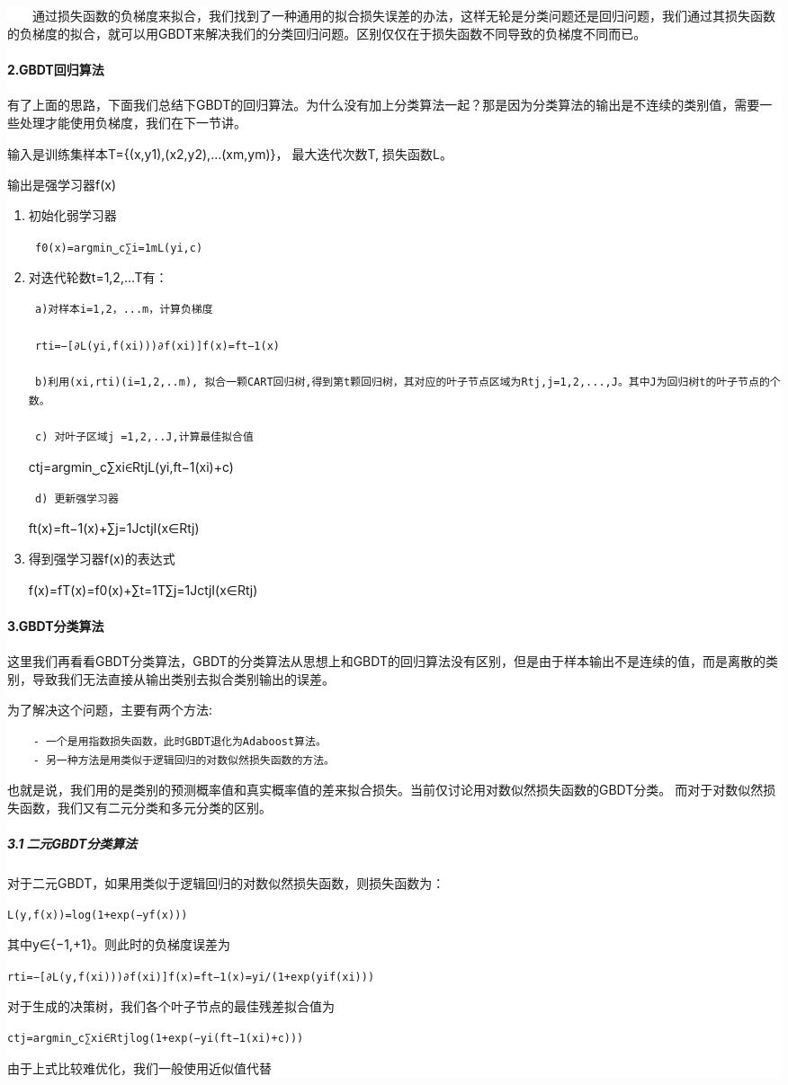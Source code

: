 　　通过损失函数的负梯度来拟合，我们找到了一种通用的拟合损失误差的办法，这样无轮是分类问题还是回归问题，我们通过其损失函数的负梯度的拟合，就可以用GBDT来解决我们的分类回归问题。区别仅仅在于损失函数不同导致的负梯度不同而已。


#### 2.GBDT回归算法

有了上面的思路，下面我们总结下GBDT的回归算法。为什么没有加上分类算法一起？那是因为分类算法的输出是不连续的类别值，需要一些处理才能使用负梯度，我们在下一节讲。

输入是训练集样本T={(x,y1),(x2,y2),...(xm,ym)}， 最大迭代次数T, 损失函数L。

输出是强学习器f(x)

1) 初始化弱学习器
		
	
		f0(x)=argmin⏟c∑i=1mL(yi,c)
	
2) 对迭代轮数t=1,2,...T有：

		a)对样本i=1,2，...m，计算负梯度
	
		rti=−[∂L(yi,f(xi)))∂f(xi)]f(x)=ft−1(x)
	
		b)利用(xi,rti)(i=1,2,..m), 拟合一颗CART回归树,得到第t颗回归树，其对应的叶子节点区域为Rtj,j=1,2,...,J。其中J为回归树t的叶子节点的个数。
	
		c) 对叶子区域j =1,2,..J,计算最佳拟合值

	ctj=argmin⏟c∑xi∈RtjL(yi,ft−1(xi)+c)

		d) 更新强学习器

	ft(x)=ft−1(x)+∑j=1JctjI(x∈Rtj)

3) 得到强学习器f(x)的表达式

	f(x)=fT(x)=f0(x)+∑t=1T∑j=1JctjI(x∈Rtj)

#### 3.GBDT分类算法

这里我们再看看GBDT分类算法，GBDT的分类算法从思想上和GBDT的回归算法没有区别，但是由于样本输出不是连续的值，而是离散的类别，导致我们无法直接从输出类别去拟合类别输出的误差。

为了解决这个问题，主要有两个方法:
		
		- 一个是用指数损失函数，此时GBDT退化为Adaboost算法。
		- 另一种方法是用类似于逻辑回归的对数似然损失函数的方法。

也就是说，我们用的是类别的预测概率值和真实概率值的差来拟合损失。当前仅讨论用对数似然损失函数的GBDT分类。
而对于对数似然损失函数，我们又有二元分类和多元分类的区别。

##### 3.1 二元GBDT分类算法

对于二元GBDT，如果用类似于逻辑回归的对数似然损失函数，则损失函数为：

	L(y,f(x))=log(1+exp(−yf(x)))

其中y∈{−1,+1}。则此时的负梯度误差为

	rti=−[∂L(y,f(xi)))∂f(xi)]f(x)=ft−1(x)=yi/(1+exp(yif(xi)))

对于生成的决策树，我们各个叶子节点的最佳残差拟合值为

	ctj=argmin⏟c∑xi∈Rtjlog(1+exp(−yi(ft−1(xi)+c)))

由于上式比较难优化，我们一般使用近似值代替
